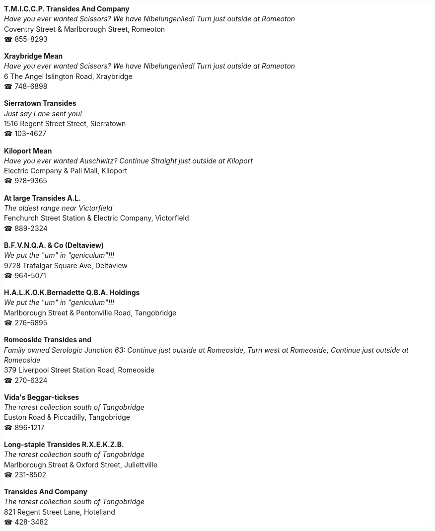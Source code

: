 **T.M.I.C.C.P. Transides And Company**  
_Have you ever wanted Scissors? We have Nibelungenlied! 
Turn just outside at Romeoton_  
Coventry Street & Marlborough Street, Romeoton  
☎ 855-8293

**Xraybridge Mean**  
_Have you ever wanted Scissors? We have Nibelungenlied! 
Turn just outside at Romeoton_  
6 The Angel Islington Road, Xraybridge  
☎ 748-6898

**Sierratown Transides**  
_Just say Lane sent you!_  
1516 Regent Street Street, Sierratown  
☎ 103-4627

**Kiloport Mean**  
_Have you ever wanted Auschwitz? 
Continue Straight just outside at Kiloport_  
Electric Company & Pall Mall, Kiloport  
☎ 978-9365

**At large Transides A.L.**  
_The oldest range near Victorfield_  
Fenchurch Street Station & Electric Company, Victorfield  
☎ 889-2324

**B.F.V.N.Q.A. & Co (Deltaview)**  
_We put the "um" in "geniculum"!!!_  
9728 Trafalgar Square Ave, Deltaview  
☎ 964-5071

**H.A.L.K.O.K.Bernadette Q.B.A. Holdings**  
_We put the "um" in "geniculum"!!!_  
Marlborough Street & Pentonville Road, Tangobridge  
☎ 276-6895

**Romeoside Transides and**  
_Family owned Serologic 
Junction 63: Continue just outside at Romeoside, Turn west at Romeoside, Continue just outside at Romeoside_  
379 Liverpool Street Station Road, Romeoside  
☎ 270-6324

**Vida's Beggar-tickses**  
_The rarest collection south of Tangobridge_  
Euston Road & Piccadilly, Tangobridge  
☎ 896-1217

**Long-staple Transides R.X.E.K.Z.B.**  
_The rarest collection south of Tangobridge_  
Marlborough Street & Oxford Street, Juliettville  
☎ 231-8502

**Transides And Company**  
_The rarest collection south of Tangobridge_  
821 Regent Street Lane, Hotelland  
☎ 428-3482
